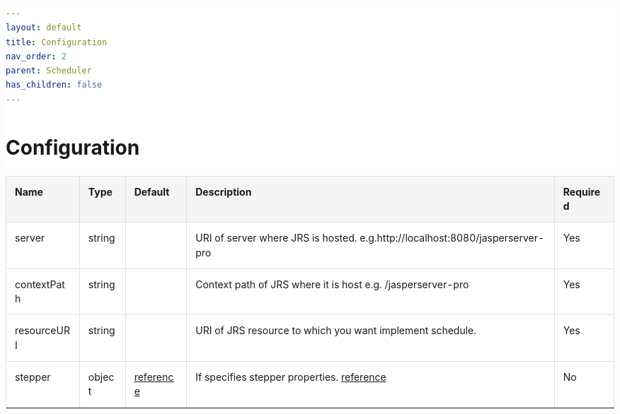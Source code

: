 ```yaml
---
layout: default
title: Configuration
nav_order: 2
parent: Scheduler
has_children: false
---
```


# Configuration


<table>
  <thead>
    <tr>
      <th style="padding: 12px; border: 1px solid #e0e0e0; background-color: #f5f5f5; text-align: left;">Name</th>
      <th style="padding: 12px; border: 1px solid #e0e0e0; background-color: #f5f5f5; text-align: left;">Type</th>
      <th style="padding: 12px; border: 1px solid #e0e0e0; background-color: #f5f5f5; text-align: left;">Default</th>
      <th style="padding: 12px; border: 1px solid #e0e0e0; background-color: #f5f5f5; text-align: left;">Description</th>
      <th style="padding: 12px; border: 1px solid #e0e0e0; background-color: #f5f5f5; text-align: left;">Required</th>
    </tr>
  </thead>
  <tbody>
    <tr>
      <td style="padding: 12px; border: 1px solid #e0e0e0;">server</td>
      <td style="padding: 12px; border: 1px solid #e0e0e0;">string</td>
      <td style="padding: 12px; border: 1px solid #e0e0e0;"></td>
      <td style="padding: 12px; border: 1px solid #e0e0e0;">URI of server where JRS is hosted. e.g.http://localhost:8080/jasperserver-pro</td>
      <td style="padding: 12px; border: 1px solid #e0e0e0;">Yes</td>
    </tr>
    <tr>
      <td style="padding: 12px; border: 1px solid #e0e0e0;">contextPath</td>
      <td style="padding: 12px; border: 1px solid #e0e0e0;">string</td>
      <td style="padding: 12px; border: 1px solid #e0e0e0;"></td>
      <td style="padding: 12px; border: 1px solid #e0e0e0;">Context path of JRS where it is host e.g. /jasperserver-pro</td>
      <td style="padding: 12px; border: 1px solid #e0e0e0;">Yes</td>
    </tr>
    <tr>
      <td style="padding: 12px; border: 1px solid #e0e0e0;">resourceURI</td>
      <td style="padding: 12px; border: 1px solid #e0e0e0;">string</td>
      <td style="padding: 12px; border: 1px solid #e0e0e0;"></td>
      <td style="padding: 12px; border: 1px solid #e0e0e0;">URI of JRS resource to which you want implement schedule.</td>
      <td style="padding: 12px; border: 1px solid #e0e0e0;">Yes</td>
    </tr>
    <tr>
      <td style="padding: 12px; border: 1px solid #e0e0e0;">stepper</td>
      <td style="padding: 12px; border: 1px solid #e0e0e0;">object</td>
      <td style="padding: 12px; border: 1px solid #e0e0e0;"><a href="{{site.baseurl}}/pages/scheduler/configuration.html#default">reference</a></td>
      <td style="padding: 12px; border: 1px solid #e0e0e0;">If specifies stepper properties. <a href="{{site.baseurl}}/pages/scheduler/configuration.html#stepper-configuration">reference</a></td>
      <td style="padding: 12px; border: 1px solid #e0e0e0;">No</td>
    </tr>
    <tr>